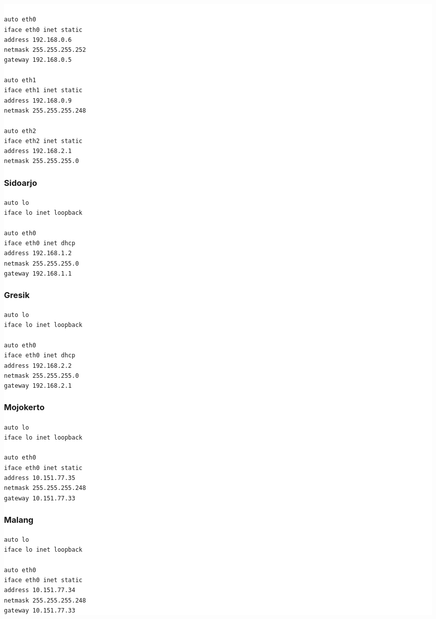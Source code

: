 ```sh

auto eth0
iface eth0 inet static
address 192.168.0.6
netmask 255.255.255.252
gateway 192.168.0.5

auto eth1
iface eth1 inet static
address 192.168.0.9
netmask 255.255.255.248

auto eth2
iface eth2 inet static
address 192.168.2.1
netmask 255.255.255.0
```
### Sidoarjo
```sh
auto lo
iface lo inet loopback

auto eth0
iface eth0 inet dhcp
address 192.168.1.2
netmask 255.255.255.0
gateway 192.168.1.1
```
### Gresik
```sh
auto lo
iface lo inet loopback

auto eth0
iface eth0 inet dhcp
address 192.168.2.2
netmask 255.255.255.0
gateway 192.168.2.1
```
### Mojokerto
```sh
auto lo
iface lo inet loopback

auto eth0
iface eth0 inet static
address 10.151.77.35
netmask 255.255.255.248
gateway 10.151.77.33
```
### Malang
```sh
auto lo
iface lo inet loopback

auto eth0
iface eth0 inet static
address 10.151.77.34
netmask 255.255.255.248
gateway 10.151.77.33
```
